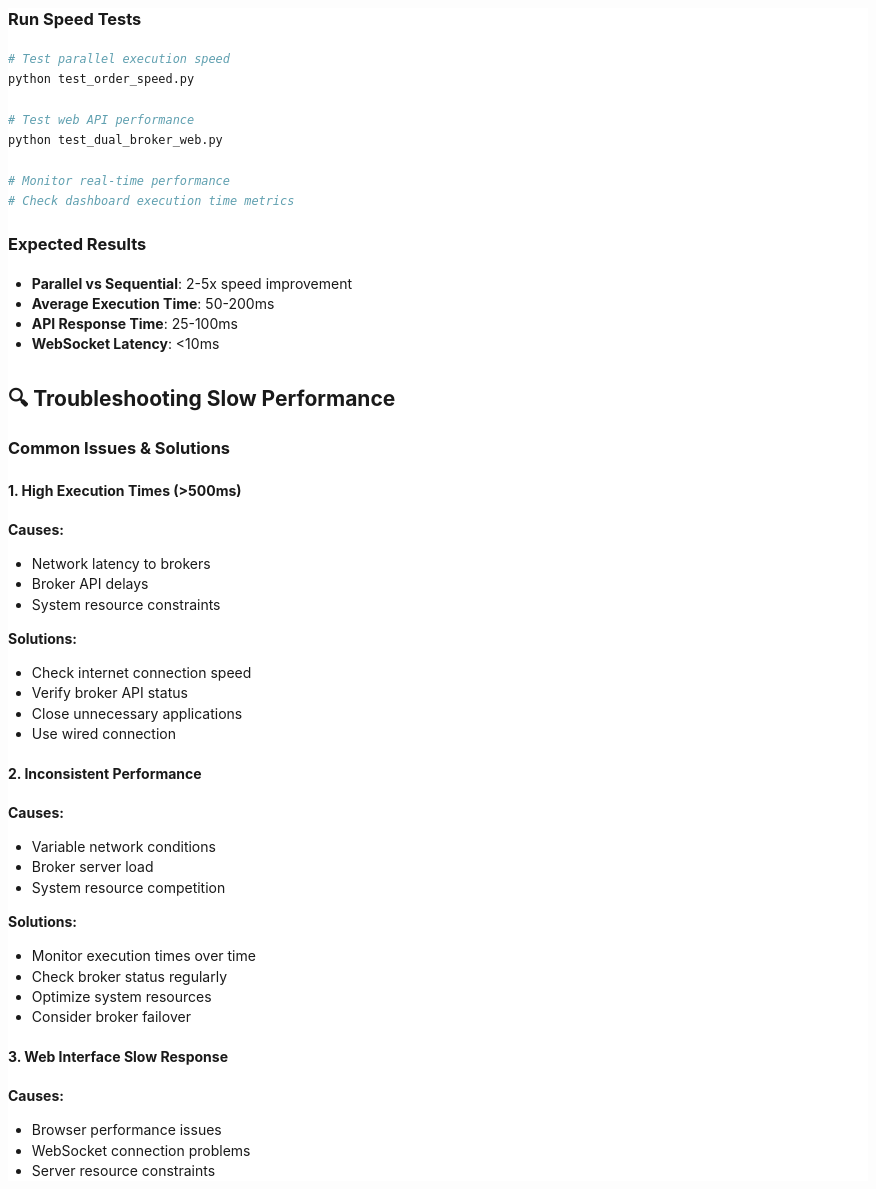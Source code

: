 ### Run Speed Tests
```bash
# Test parallel execution speed
python test_order_speed.py

# Test web API performance  
python test_dual_broker_web.py

# Monitor real-time performance
# Check dashboard execution time metrics
```

### Expected Results
- **Parallel vs Sequential**: 2-5x speed improvement
- **Average Execution Time**: 50-200ms
- **API Response Time**: 25-100ms
- **WebSocket Latency**: <10ms

## 🔍 Troubleshooting Slow Performance

### Common Issues & Solutions

#### 1. High Execution Times (>500ms)
**Causes:**
- Network latency to brokers
- Broker API delays
- System resource constraints

**Solutions:**
- Check internet connection speed
- Verify broker API status
- Close unnecessary applications
- Use wired connection

#### 2. Inconsistent Performance
**Causes:**
- Variable network conditions
- Broker server load
- System resource competition

**Solutions:**
- Monitor execution times over time
- Check broker status regularly
- Optimize system resources
- Consider broker failover

#### 3. Web Interface Slow Response
**Causes:**
- Browser performance issues
- WebSocket connection problems
- Server resource constraints
